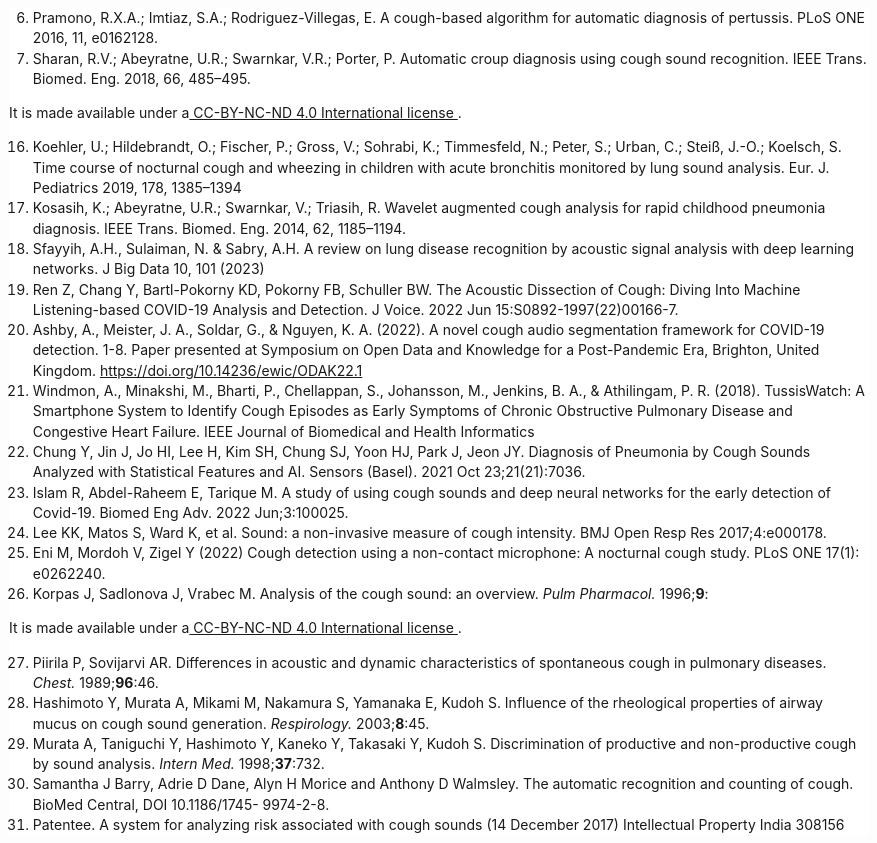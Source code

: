 6. Pramono, R.X.A.; Imtiaz, S.A.; Rodriguez-Villegas, E. A cough-based algorithm for automatic diagnosis of pertussis. PLoS ONE 2016, 11, e0162128.
6. Sharan, R.V.; Abeyratne, U.R.; Swarnkar, V.R.; Porter, P. Automatic croup diagnosis using cough sound recognition. IEEE Trans. Biomed. Eng. 2018, 66, 485–495. 

It is made available under a[ CC-BY-NC-ND 4.0 International license ](http://creativecommons.org/licenses/by-nc-nd/4.0/). 

16. Koehler, U.; Hildebrandt, O.; Fischer, P.; Gross, V.; Sohrabi, K.; Timmesfeld, N.; Peter, S.; Urban, C.; Steiß, J.-O.; Koelsch, S. Time course of nocturnal cough and wheezing in children with acute bronchitis monitored by lung sound analysis. Eur. J. Pediatrics 2019, 178, 1385–1394 
16. Kosasih, K.; Abeyratne, U.R.; Swarnkar, V.; Triasih, R. Wavelet augmented cough analysis for rapid childhood pneumonia diagnosis. IEEE Trans. Biomed. Eng. 2014, 62, 1185–1194. 
16. Sfayyih, A.H., Sulaiman, N. & Sabry, A.H. A review on lung disease recognition by acoustic signal analysis with deep learning networks. J Big Data 10, 101 (2023) 
16. Ren  Z,  Chang  Y,  Bartl-Pokorny  KD,  Pokorny  FB,  Schuller  BW.  The  Acoustic Dissection of Cough: Diving Into Machine Listening-based COVID-19 Analysis and Detection. J Voice. 2022 Jun 15:S0892-1997(22)00166-7. 
16. Ashby, A., Meister, J. A., Soldar, G., & Nguyen, K. A. (2022). A novel cough audio segmentation  framework  for  COVID-19  detection.  1-8.  Paper  presented  at Symposium on Open Data and Knowledge for a Post-Pandemic Era, Brighton, United Kingdom. https://doi.org/10.14236/ewic/ODAK22.1 
16. Windmon, A., Minakshi, M., Bharti, P., Chellappan, S., Johansson, M., Jenkins, B. A.,  &  Athilingam,  P.  R.  (2018).  TussisWatch:  A  Smartphone  System  to  Identify Cough Episodes as Early Symptoms of Chronic Obstructive Pulmonary Disease and Congestive Heart Failure. IEEE Journal of Biomedical and Health Informatics 
16. Chung  Y,  Jin  J,  Jo  HI,  Lee  H,  Kim  SH,  Chung  SJ,  Yoon  HJ,  Park  J,  Jeon  JY. Diagnosis of Pneumonia by Cough Sounds Analyzed with Statistical Features and AI. Sensors (Basel). 2021 Oct 23;21(21):7036.
16. Islam R, Abdel-Raheem E,  Tarique M. A study of using cough sounds  and deep neural  networks  for  the  early  detection  of  Covid-19.  Biomed  Eng  Adv.  2022 Jun;3:100025.
16. Lee KK, Matos S, Ward K, et al. Sound: a non-invasive measure of cough intensity. BMJ Open Resp Res 2017;4:e000178. 
16. Eni M, Mordoh V, Zigel Y (2022) Cough detection using a non-contact microphone: A nocturnal cough study. PLoS ONE 17(1): e0262240. 
16. Korpas J, Sadlonova J, Vrabec M. Analysis of the cough sound: an overview. *Pulm Pharmacol.* 1996;**9**: 

It is made available under a[ CC-BY-NC-ND 4.0 International license ](http://creativecommons.org/licenses/by-nc-nd/4.0/). 

27. Piirila P, Sovijarvi AR. Differences in acoustic and dynamic characteristics of spontaneous cough in pulmonary diseases. *Chest.* 1989;**96**:46. 
27. Hashimoto Y, Murata A, Mikami M, Nakamura S, Yamanaka E, Kudoh S. Influence of  the  rheological  properties  of  airway  mucus  on  cough  sound  generation. *Respirology.* 2003;**8**:45. 
27. Murata  A,  Taniguchi  Y,  Hashimoto  Y,  Kaneko  Y,  Takasaki  Y,  Kudoh  S. Discrimination  of  productive and non-productive  cough by  sound  analysis.  *Intern Med.* 1998;**37**:732.  
27. Samantha J Barry, Adrie D Dane, Alyn H Morice and Anthony D Walmsley. The automatic recognition and counting of cough. BioMed Central, DOI 10.1186/1745- 9974-2-8. 
27. Patentee. A system for analyzing risk associated with cough sounds (14 December 2017) Intellectual Property India 308156 
